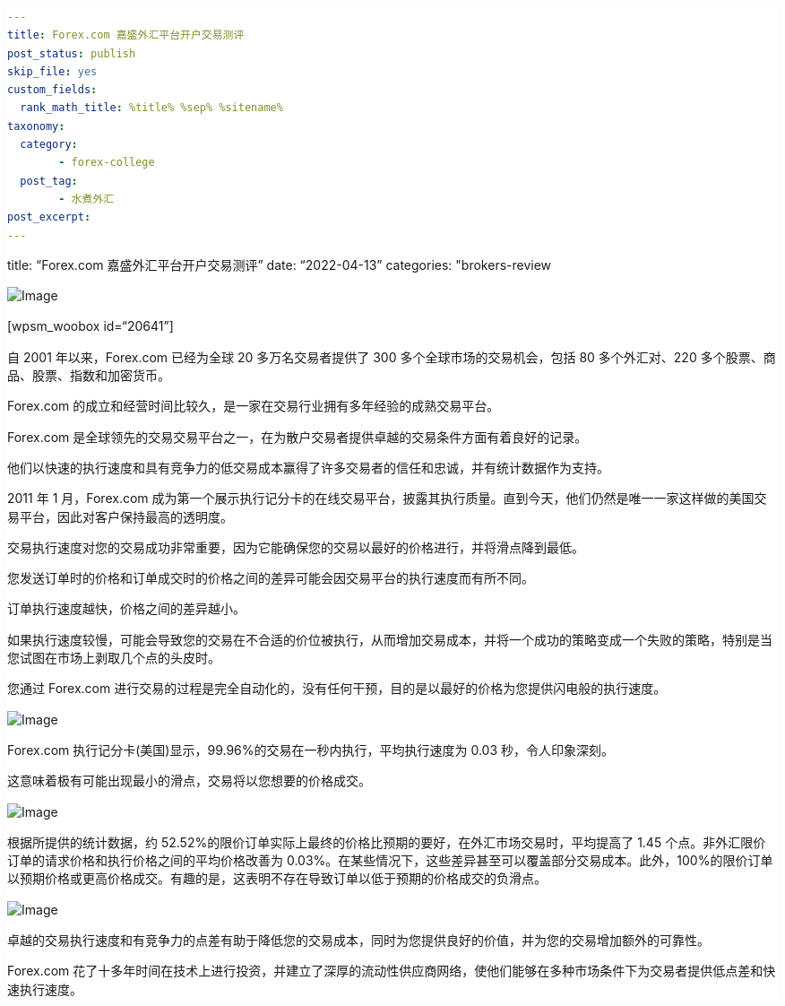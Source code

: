 ```yaml
---
title: Forex.com 嘉盛外汇平台开户交易测评
post_status: publish
skip_file: yes
custom_fields:
  rank_math_title: %title% %sep% %sitename%
taxonomy:
  category:
        - forex-college
  post_tag:
        - 水煮外汇
post_excerpt: 
---
```

title: “Forex.com 嘉盛外汇平台开户交易测评” date: “2022-04-13” categories: "brokers-review

![Image](https://cdn.fendou.la/welaowei8/2020/05/forex.svg)

[wpsm_woobox id=“20641”]

自 2001 年以来，Forex.com 已经为全球 20 多万名交易者提供了 300 多个全球市场的交易机会，包括 80 多个外汇对、220 多个股票、商品、股票、指数和加密货币。

Forex.com 的成立和经营时间比较久，是一家在交易行业拥有多年经验的成熟交易平台。

Forex.com 是全球领先的交易交易平台之一，在为散户交易者提供卓越的交易条件方面有着良好的记录。

他们以快速的执行速度和具有竞争力的低交易成本赢得了许多交易者的信任和忠诚，并有统计数据作为支持。

2011 年 1 月，Forex.com 成为第一个展示执行记分卡的在线交易平台，披露其执行质量。直到今天，他们仍然是唯一一家这样做的美国交易平台，因此对客户保持最高的透明度。

交易执行速度对您的交易成功非常重要，因为它能确保您的交易以最好的价格进行，并将滑点降到最低。

您发送订单时的价格和订单成交时的价格之间的差异可能会因交易平台的执行速度而有所不同。

订单执行速度越快，价格之间的差异越小。

如果执行速度较慢，可能会导致您的交易在不合适的价位被执行，从而增加交易成本，并将一个成功的策略变成一个失败的策略，特别是当您试图在市场上剥取几个点的头皮时。

您通过 Forex.com 进行交易的过程是完全自动化的，没有任何干预，目的是以最好的价格为您提供闪电般的执行速度。

![Image](https://cdn.fendou.la/welaowei8/2020/09/af8dcd650d13b3cd986c366a2bb7489d-1.png)

Forex.com 执行记分卡(美国)显示，99.96%的交易在一秒内执行，平均执行速度为 0.03 秒，令人印象深刻。

这意味着极有可能出现最小的滑点，交易将以您想要的价格成交。

![Image](https://cdn.fendou.la/welaowei8/2020/09/d55e76dd9e707d0b8be1ac9309eb2a96-1.png)

根据所提供的统计数据，约 52.52%的限价订单实际上最终的价格比预期的要好，在外汇市场交易时，平均提高了 1.45 个点。非外汇限价订单的请求价格和执行价格之间的平均价格改善为 0.03%。在某些情况下，这些差异甚至可以覆盖部分交易成本。此外，100%的限价订单以预期价格或更高价格成交。有趣的是，这表明不存在导致订单以低于预期的价格成交的负滑点。

![Image](https://cdn.fendou.la/welaowei8/2020/09/c882556d6094b0ac58c9dfa1a4027c15.png)

卓越的交易执行速度和有竞争力的点差有助于降低您的交易成本，同时为您提供良好的价值，并为您的交易增加额外的可靠性。

Forex.com 花了十多年时间在技术上进行投资，并建立了深厚的流动性供应商网络，使他们能够在多种市场条件下为交易者提供低点差和快速执行速度。
